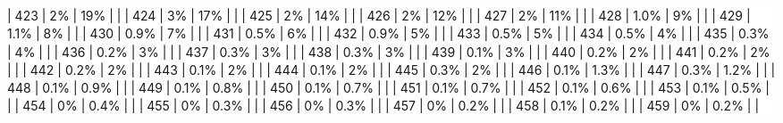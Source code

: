| 423 | 2% | 19% |  |
| 424 | 3% | 17% |  |
| 425 | 2% | 14% |  |
| 426 | 2% | 12% |  |
| 427 | 2% | 11% |  |
| 428 | 1.0% | 9% |  |
| 429 | 1.1% | 8% |  |
| 430 | 0.9% | 7% |  |
| 431 | 0.5% | 6% |  |
| 432 | 0.9% | 5% |  |
| 433 | 0.5% | 5% |  |
| 434 | 0.5% | 4% |  |
| 435 | 0.3% | 4% |  |
| 436 | 0.2% | 3% |  |
| 437 | 0.3% | 3% |  |
| 438 | 0.3% | 3% |  |
| 439 | 0.1% | 3% |  |
| 440 | 0.2% | 2% |  |
| 441 | 0.2% | 2% |  |
| 442 | 0.2% | 2% |  |
| 443 | 0.1% | 2% |  |
| 444 | 0.1% | 2% |  |
| 445 | 0.3% | 2% |  |
| 446 | 0.1% | 1.3% |  |
| 447 | 0.3% | 1.2% |  |
| 448 | 0.1% | 0.9% |  |
| 449 | 0.1% | 0.8% |  |
| 450 | 0.1% | 0.7% |  |
| 451 | 0.1% | 0.7% |  |
| 452 | 0.1% | 0.6% |  |
| 453 | 0.1% | 0.5% |  |
| 454 | 0% | 0.4% |  |
| 455 | 0% | 0.3% |  |
| 456 | 0% | 0.3% |  |
| 457 | 0% | 0.2% |  |
| 458 | 0.1% | 0.2% |  |
| 459 | 0% | 0.2% |  |